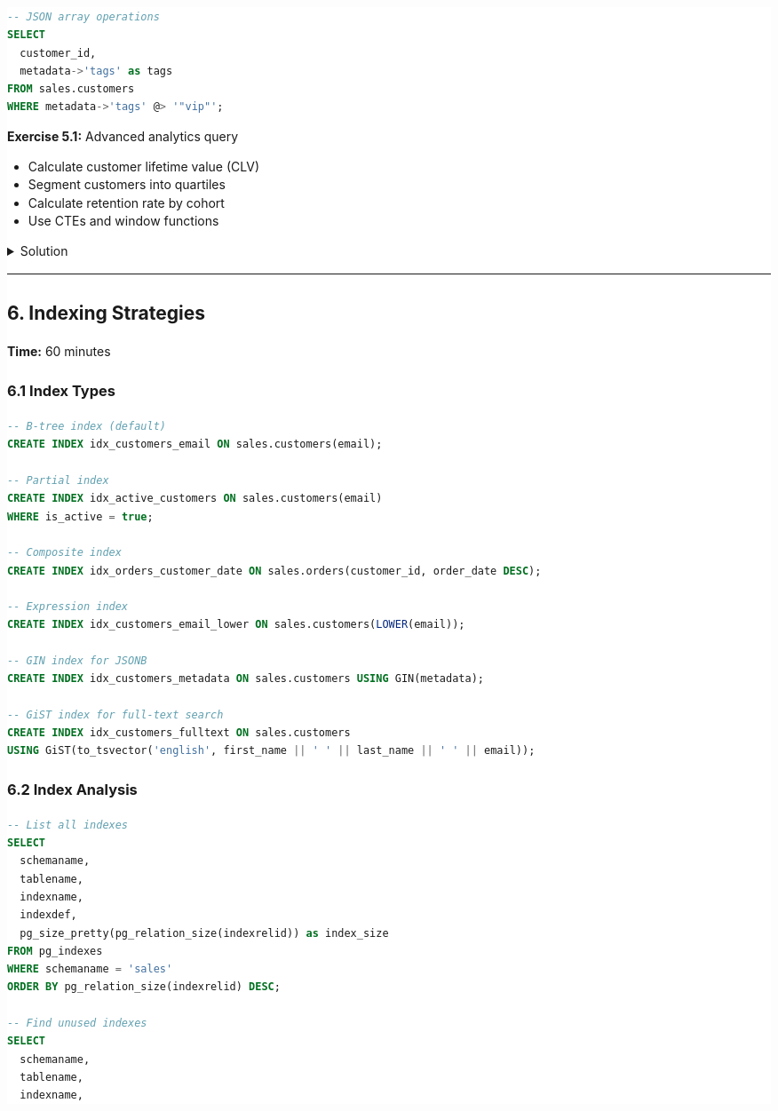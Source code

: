 ```sql
-- JSON array operations
SELECT
  customer_id,
  metadata->'tags' as tags
FROM sales.customers
WHERE metadata->'tags' @> '"vip"';
```

**Exercise 5.1:** Advanced analytics query
- Calculate customer lifetime value (CLV)
- Segment customers into quartiles
- Calculate retention rate by cohort
- Use CTEs and window functions

<details><summary>Solution</summary></details>

---

## 6. Indexing Strategies

**Time:** 60 minutes

### 6.1 Index Types

```sql
-- B-tree index (default)
CREATE INDEX idx_customers_email ON sales.customers(email);

-- Partial index
CREATE INDEX idx_active_customers ON sales.customers(email)
WHERE is_active = true;

-- Composite index
CREATE INDEX idx_orders_customer_date ON sales.orders(customer_id, order_date DESC);

-- Expression index
CREATE INDEX idx_customers_email_lower ON sales.customers(LOWER(email));

-- GIN index for JSONB
CREATE INDEX idx_customers_metadata ON sales.customers USING GIN(metadata);

-- GiST index for full-text search
CREATE INDEX idx_customers_fulltext ON sales.customers
USING GiST(to_tsvector('english', first_name || ' ' || last_name || ' ' || email));
```

### 6.2 Index Analysis

```sql
-- List all indexes
SELECT
  schemaname,
  tablename,
  indexname,
  indexdef,
  pg_size_pretty(pg_relation_size(indexrelid)) as index_size
FROM pg_indexes
WHERE schemaname = 'sales'
ORDER BY pg_relation_size(indexrelid) DESC;

-- Find unused indexes
SELECT
  schemaname,
  tablename,
  indexname,
```